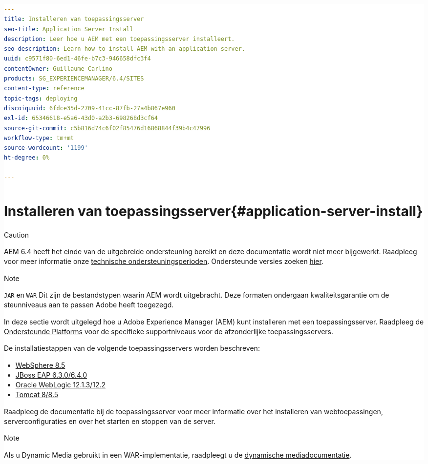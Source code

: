 ```yaml
---
title: Installeren van toepassingsserver
seo-title: Application Server Install
description: Leer hoe u AEM met een toepassingsserver installeert.
seo-description: Learn how to install AEM with an application server.
uuid: c9571f80-6ed1-46fe-b7c3-946658dfc3f4
contentOwner: Guillaume Carlino
products: SG_EXPERIENCEMANAGER/6.4/SITES
content-type: reference
topic-tags: deploying
discoiquuid: 6fdce35d-2709-41cc-87fb-27a4b867e960
exl-id: 65346618-e5a6-43d0-a2b3-698268d3cf64
source-git-commit: c5b816d74c6f02f85476d16868844f39b4c47996
workflow-type: tm+mt
source-wordcount: '1199'
ht-degree: 0%

---
```


# Installeren van toepassingsserver{#application-server-install}

>[!CAUTION]
>
>AEM 6.4 heeft het einde van de uitgebreide ondersteuning bereikt en deze documentatie wordt niet meer bijgewerkt. Raadpleeg voor meer informatie onze [technische ondersteuningsperioden](https://helpx.adobe.com/support/programs/eol-matrix.html). Ondersteunde versies zoeken [hier](https://experienceleague.adobe.com/docs/).

>[!NOTE]
>
>`JAR` en `WAR` Dit zijn de bestandstypen waarin AEM wordt uitgebracht. Deze formaten ondergaan kwaliteitsgarantie om de steunniveaus aan te passen Adobe heeft toegezegd.

In deze sectie wordt uitgelegd hoe u Adobe Experience Manager (AEM) kunt installeren met een toepassingsserver. Raadpleeg de [Ondersteunde Platforms](/help/sites-deploying/technical-requirements.md#servlet-engines-application-servers) voor de specifieke supportniveaus voor de afzonderlijke toepassingsservers.

De installatiestappen van de volgende toepassingsservers worden beschreven:

* [WebSphere 8.5](#websphere)
* [JBoss EAP 6.3.0/6.4.0](#jboss-eap)
* [Oracle WebLogic 12.1.3/12.2](#oracle-weblogic)
* [Tomcat 8/8.5](#tomcat)

Raadpleeg de documentatie bij de toepassingsserver voor meer informatie over het installeren van webtoepassingen, serverconfiguraties en over het starten en stoppen van de server.

>[!NOTE]
>
>Als u Dynamic Media gebruikt in een WAR-implementatie, raadpleegt u de [dynamische mediadocumentatie](/help/assets/config-dynamic.md#enabling-dynamic-media).
